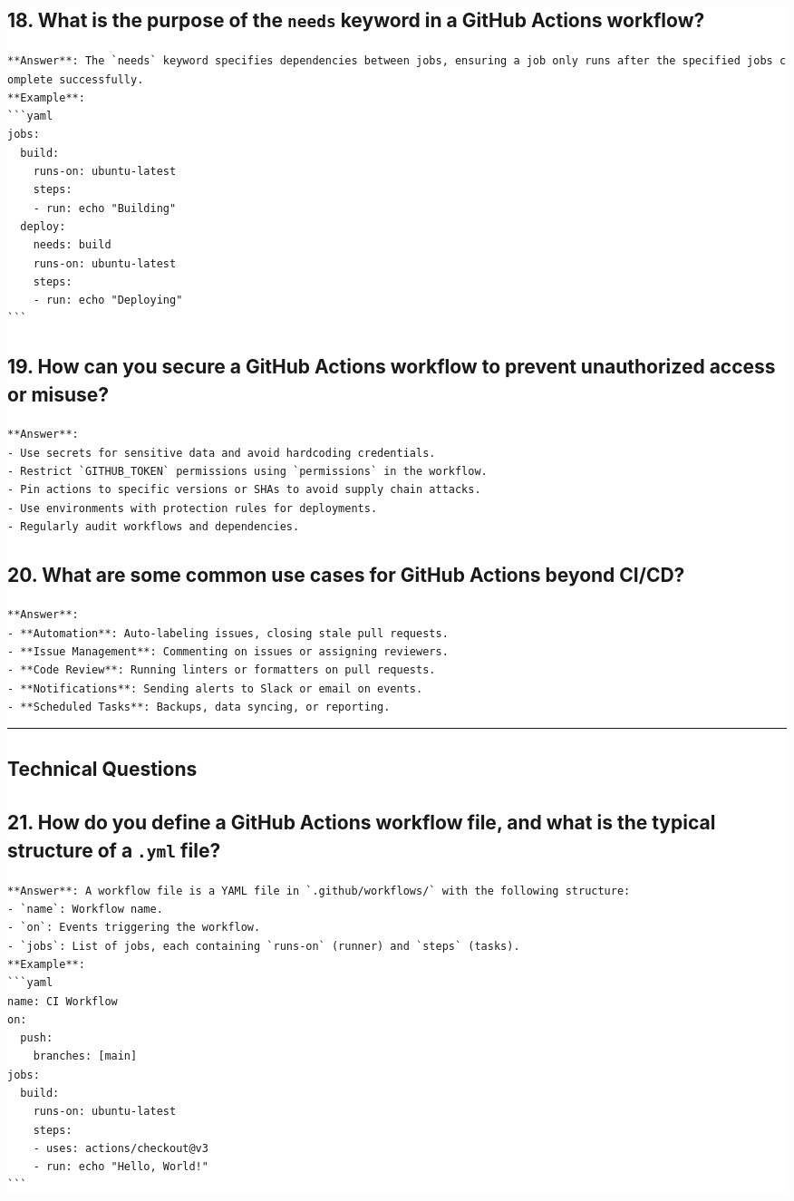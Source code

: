 ## 18. **What is the purpose of the `needs` keyword in a GitHub Actions workflow?**  
    **Answer**: The `needs` keyword specifies dependencies between jobs, ensuring a job only runs after the specified jobs complete successfully.  
    **Example**:  
    ```yaml
    jobs:
      build:
        runs-on: ubuntu-latest
        steps:
        - run: echo "Building"
      deploy:
        needs: build
        runs-on: ubuntu-latest
        steps:
        - run: echo "Deploying"
    ```

## 19. **How can you secure a GitHub Actions workflow to prevent unauthorized access or misuse?**  
    **Answer**:  
    - Use secrets for sensitive data and avoid hardcoding credentials.  
    - Restrict `GITHUB_TOKEN` permissions using `permissions` in the workflow.  
    - Pin actions to specific versions or SHAs to avoid supply chain attacks.  
    - Use environments with protection rules for deployments.  
    - Regularly audit workflows and dependencies.  

## 20. **What are some common use cases for GitHub Actions beyond CI/CD?**  
    **Answer**:  
    - **Automation**: Auto-labeling issues, closing stale pull requests.  
    - **Issue Management**: Commenting on issues or assigning reviewers.  
    - **Code Review**: Running linters or formatters on pull requests.  
    - **Notifications**: Sending alerts to Slack or email on events.  
    - **Scheduled Tasks**: Backups, data syncing, or reporting.  

---

## Technical Questions

## 21. **How do you define a GitHub Actions workflow file, and what is the typical structure of a `.yml` file?**  
    **Answer**: A workflow file is a YAML file in `.github/workflows/` with the following structure:  
    - `name`: Workflow name.  
    - `on`: Events triggering the workflow.  
    - `jobs`: List of jobs, each containing `runs-on` (runner) and `steps` (tasks).  
    **Example**:  
    ```yaml
    name: CI Workflow
    on:
      push:
        branches: [main]
    jobs:
      build:
        runs-on: ubuntu-latest
        steps:
        - uses: actions/checkout@v3
        - run: echo "Hello, World!"
    ```
